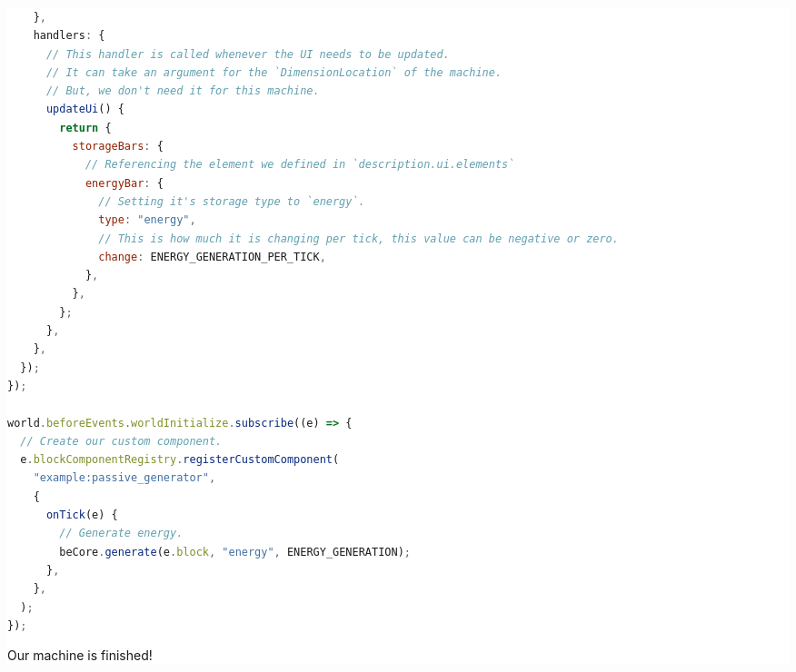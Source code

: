 ```js
    },
    handlers: {
      // This handler is called whenever the UI needs to be updated.
      // It can take an argument for the `DimensionLocation` of the machine.
      // But, we don't need it for this machine.
      updateUi() {
        return {
          storageBars: {
            // Referencing the element we defined in `description.ui.elements`
            energyBar: {
              // Setting it's storage type to `energy`.
              type: "energy",
              // This is how much it is changing per tick, this value can be negative or zero.
              change: ENERGY_GENERATION_PER_TICK,
            },
          },
        };
      },
    },
  });
});

world.beforeEvents.worldInitialize.subscribe((e) => {
  // Create our custom component.
  e.blockComponentRegistry.registerCustomComponent(
    "example:passive_generator",
    {
      onTick(e) {
        // Generate energy.
        beCore.generate(e.block, "energy", ENERGY_GENERATION);
      },
    },
  );
});
```

Our machine is finished!
